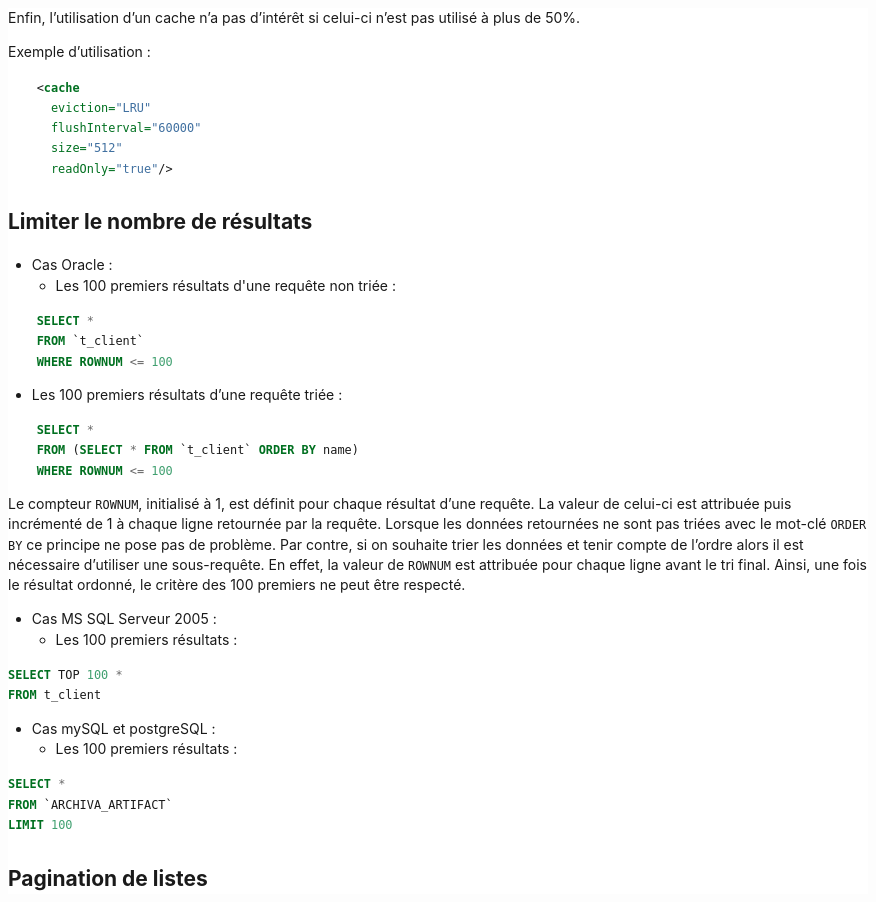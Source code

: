 Enfin, l’utilisation d’un cache n’a pas d’intérêt si celui-ci n’est pas utilisé à plus de 50%.

Exemple d’utilisation :

```xml
    <cache
      eviction="LRU"
      flushInterval="60000"
      size="512"
      readOnly="true"/>
```

## Limiter le nombre de résultats

- Cas Oracle :
    - Les 100 premiers résultats d'une requête non triée :  

```sql
    SELECT *
    FROM `t_client`
    WHERE ROWNUM <= 100
```

   - Les 100 premiers résultats d’une requête triée :  

```sql
    SELECT *
    FROM (SELECT * FROM `t_client` ORDER BY name)
    WHERE ROWNUM <= 100
```

Le compteur `ROWNUM`, initialisé à 1, est définit pour chaque résultat d’une requête. La valeur de celui-ci est attribuée puis incrémenté de 1 à chaque ligne retournée par la requête. Lorsque les données retournées ne sont pas triées avec le mot-clé `ORDER BY` ce principe ne pose pas de problème. Par contre, si on souhaite trier les données et tenir compte de l’ordre alors il est nécessaire d’utiliser une sous-requête. En effet, la valeur de `ROWNUM` est attribuée pour chaque ligne avant le tri final. Ainsi, une fois le résultat ordonné, le critère des 100 premiers ne peut être respecté.


- Cas MS SQL Serveur 2005 :
    - Les 100 premiers résultats :

```sql
SELECT TOP 100 *
FROM t_client
```

- Cas mySQL et postgreSQL :
    - Les 100 premiers résultats :

```sql
SELECT *
FROM `ARCHIVA_ARTIFACT`
LIMIT 100
```

## Pagination de listes
